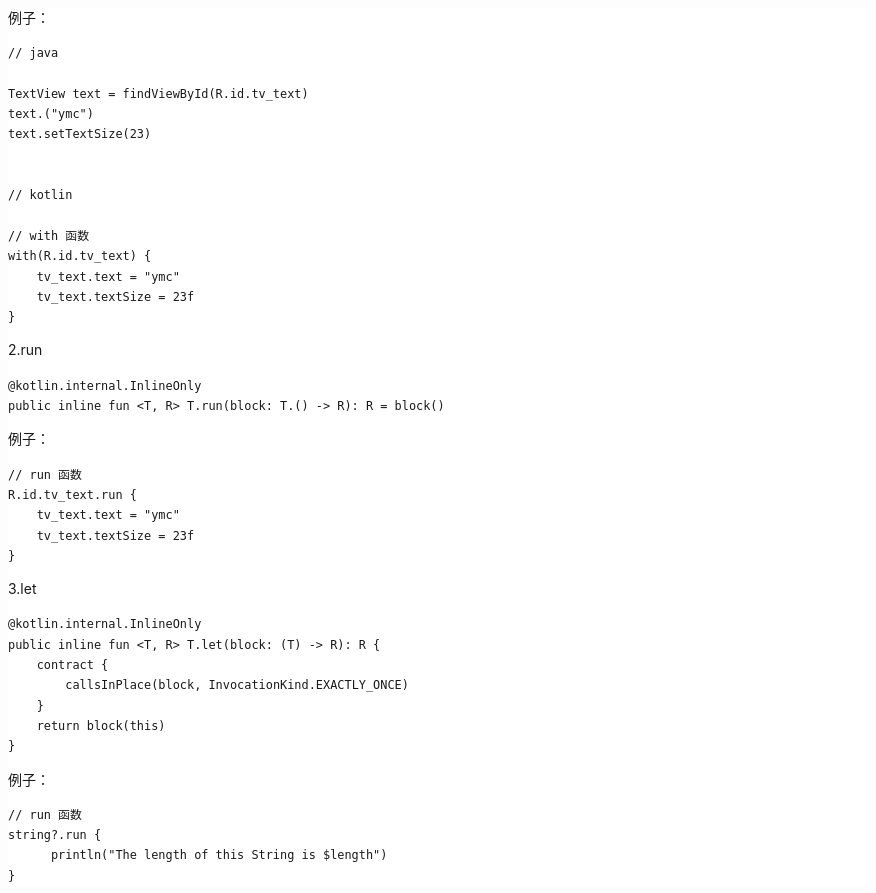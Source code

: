 例子：

```
// java

TextView text = findViewById(R.id.tv_text)
text.("ymc")
text.setTextSize(23)


// kotlin

// with 函数
with(R.id.tv_text) {
    tv_text.text = "ymc"
    tv_text.textSize = 23f
}
```

2.run

```
@kotlin.internal.InlineOnly
public inline fun <T, R> T.run(block: T.() -> R): R = block()
```

例子：

```
// run 函数
R.id.tv_text.run {
    tv_text.text = "ymc"
    tv_text.textSize = 23f
}
```

3.let

```
@kotlin.internal.InlineOnly
public inline fun <T, R> T.let(block: (T) -> R): R {
    contract {
        callsInPlace(block, InvocationKind.EXACTLY_ONCE)
    }
    return block(this)
}
```

例子：

```
// run 函数
string?.run {
      println("The length of this String is $length")
}

```
